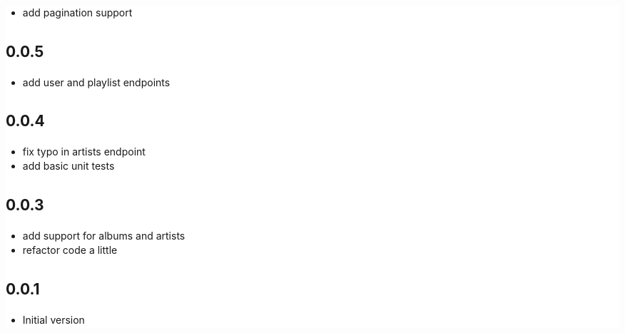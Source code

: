 - add pagination support

## 0.0.5

- add user and playlist endpoints

## 0.0.4

- fix typo in artists endpoint
- add basic unit tests

## 0.0.3

- add support for albums and artists
- refactor code a little

## 0.0.1

- Initial version
